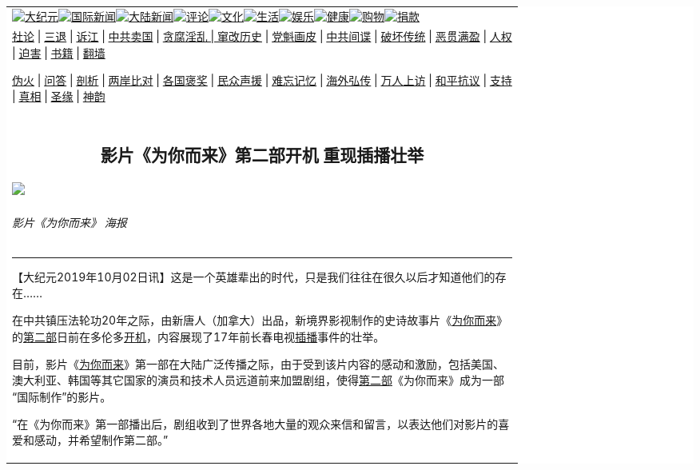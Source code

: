 <a name="1" id="1" target="_blank"></a><span id="1"></span>
<table border="0"><tr><td colspan="2" VALIGN=TOP><a href="https://github.com/woywz155/djy/blob/master/gb/nsc413.md#1"><img src="https://raw.githubusercontent.com/woywz155/www/master/t/djy/1.jpg" title="大纪元"></a><a href="https://github.com/woywz155/djy/blob/master/gb/n24hr.md#1"><img src="https://raw.githubusercontent.com/woywz155/www/master/t/djy/3.jpg" title="国际新闻"></a><a href="https://github.com/woywz155/djy/blob/master/gb/nsc413.md#1"><img src="https://raw.githubusercontent.com/woywz155/www/master/t/djy/4.jpg" title="大陆新闻"></a><a href="https://github.com/woywz155/djy/blob/master/gb/news392.md#1"><img src="https://raw.githubusercontent.com/woywz155/www/master/t/djy/5.jpg" title="评论"></a><a href="https://github.com/woywz155/djy/blob/master/gb/news2007.md#1"><img src="https://raw.githubusercontent.com/woywz155/www/master/t/djy/6.jpg" title="文化"></a><a href="https://github.com/woywz155/djy/blob/master/gb/news2008.md#1"><img src="https://raw.githubusercontent.com/woywz155/www/master/t/djy/7.jpg" title="生活"></a><a href="https://github.com/woywz155/djy/blob/master/gb/ncyule.md#1"><img src="https://raw.githubusercontent.com/woywz155/www/master/t/djy/8.jpg" title="娱乐"></a><a href="https://github.com/woywz155/djy/blob/master/gb/nsc1002.md#1"><img src="https://raw.githubusercontent.com/woywz155/www/master/t/djy/9.jpg" title="健康"><a href="https://www.youlucky.com"><img src="https://raw.githubusercontent.com/woywz155/www/master/t/djy/10.jpg" title="购物"></a><a href="https://www.supportepoch.org/donation?utm_medium=epochtimes&utm_source=referral&utm_campaign=donate_button_djyhomepage"><img src="https://raw.githubusercontent.com/woywz155/www/master/t/djy/12.jpg" title="捐款"></a></td></tr>
<tr><td colspan="2" VALIGN=TOP><a target="_blank" href="https://git.io/fjCRf">社论</a> | <a target="_blank" href="https://github.com/woywz155/djy/blob/master/gb/nf5657.md#1">三退</a> | <a target="_blank" href="https://github.com/woywz155/djy/blob/master/gb/nf6123.md#1">诉江</a> | <a target="_blank" href="https://github.com/woywz155/djy/blob/master/gb/nf1176117.md#1">中共卖国</a> | <a target="_blank" href="https://github.com/woywz155/djy/blob/master/gb/nf5773.md#1">贪腐淫乱 | <a target="_blank" href="https://github.com/woywz155/djy/blob/master/gb/nf1176115.md#1">窜改历史</a> | <a target="_blank" href="https://github.com/woywz155/djy/blob/master/gb/nf1176107.md#1">党魁画皮</a> | <a target="_blank" href="https://github.com/woywz155/djy/blob/master/gb/nf1320400.md#1">中共间谍</a> | <a target="_blank" href="https://github.com/woywz155/djy/blob/master/gb/nf1176114.md#1">破坏传统</a> | <a target="_blank" href="https://github.com/woywz155/djy/blob/master/gb/nf5287.md#1">恶贯满盈</a> | <a target="_blank" href="https://github.com/woywz155/djy/blob/master/gb/ncid278.md#1">人权</a> | <a target="_blank" href="https://github.com/woywz155/djy/blob/master/gb/nf1176111.md#1">迫害</a> | <a target="_blank" href="https://github.com/woywz155/djy/blob/master/gb/nf1235328.md#1">书籍</a> | <a target="_blank" href="https://github.com/woywz155/www/blob/master/README.md?zsrh#1">翻墙</a></p><p><a target="_blank" href="https://github.com/woywz155/djy/blob/master/gb/nf5562.md#1">伪火</a> | <a target="_blank" href="https://github.com/woywz155/djy/blob/master/gb/nf4378.md#1">问答</a> | <a target="_blank" href="https://github.com/woywz155/djy/blob/master/gb/nf5792.md#1">剖析</a> | <a target="_blank" href="https://github.com/woywz155/djy/blob/master/gb/nf5735.md#1">两岸比对</a> | <a target="_blank" href="https://github.com/woywz155/djy/blob/master/gb/nf6119.md#1">各国褒奖</a> | <a target="_blank" href="https://github.com/woywz155/djy/blob/master/gb/nf6120.md#1">民众声援</a> | <a target="_blank" href="https://github.com/woywz155/djy/blob/master/gb/nf1188594.md#1">难忘记忆</a> | <a target="_blank" href="https://github.com/woywz155/djy/blob/master/gb/nf3180.md#1">海外弘传</a> | <a target="_blank" href="https://github.com/woywz155/djy/blob/master/gb/nf5410.md#1">万人上访</a> | <a target="_blank" href="https://github.com/woywz155/ntdtv/blob/master/gb/prog1530_1.md#1">和平抗议</a> | <a target="_blank" href="https://github.com/woywz155/djy/blob/master/gb/nf4386.md#1">支持</a> | <a target="_blank" href="https://github.com/woywz155/djy/blob/master/gb/nf4389.md#1">真相</a> | <a target="_blank" href="https://github.com/woywz155/djy/blob/master/gb/nf5790.md#1">圣缘</a> | <a target="_blank" href="https://github.com/woywz155/djy/blob/master/gb/nf4786.md#1">神韵</a></td></tr>
<tr><td VALIGN=TOP width="626"><h2 align=center>影片《为你而来》第二部开机 重现插播壮举</h2>
<img src="http://i.epochtimes.com/assets/uploads/2019/10/2dd96510b305841a89ec3c27e6b3fc04-600x400.jpg" />
<h6>影片《为你而来》 海报
</h6>
<hr>
<p>【大纪元2019年10月02日讯】这是一个英雄辈出的时代，只是我们往往在很久以后才知道他们的存在……</p>
<p><span class="s3">在中共镇压法轮功20年之际，由新唐人（加拿大）出品，新境界影视制作的史诗故事片《<a href="https://github.com/woywz155/djy/blob/master/gb/tag/%E4%B8%BA%E4%BD%A0%E8%80%8C%E6%9D%A5.md">为你而来</a>》的<a href="https://github.com/woywz155/djy/blob/master/gb/tag/%E7%AC%AC%E4%BA%8C%E9%83%A8.md">第二部</a>日前在多伦多<a href="https://github.com/woywz155/djy/blob/master/gb/tag/%E5%BC%80%E6%9C%BA.md">开机</a>，内容展现了17年前长春电视<a href="https://github.com/woywz155/djy/blob/master/gb/tag/%E6%8F%92%E6%92%AD.md">插播</a>事件的壮举。</span></p>
<p><span class="s2">目前，影片《<a href="https://github.com/woywz155/djy/blob/master/gb/tag/%E4%B8%BA%E4%BD%A0%E8%80%8C%E6%9D%A5.md">为你而来</a>》第一部在大陆广泛传播之际，由于受到该片内容的感动和激励，包括美国、澳大利亚、韩国等其它国家的演员和技术人员</span><span class="s4">远道前来加盟剧组，使得<a href="https://github.com/woywz155/djy/blob/master/gb/tag/%E7%AC%AC%E4%BA%8C%E9%83%A8.md">第二部</a>《为你而来》成为一部</span><span class="s3"> “</span><span class="s2">国际制作</span><span class="s3">”的</span><span class="s2">影片。</span></p>
<p class="p2"><span class="s3"> “</span><span class="s2">在《为你而来》第一部播出后，剧组收到了世界各地大量的观众来信和留言，以表达他们对影片的喜爱和感动，并希望制作第二部。</span><span class="s3">” </span></p>